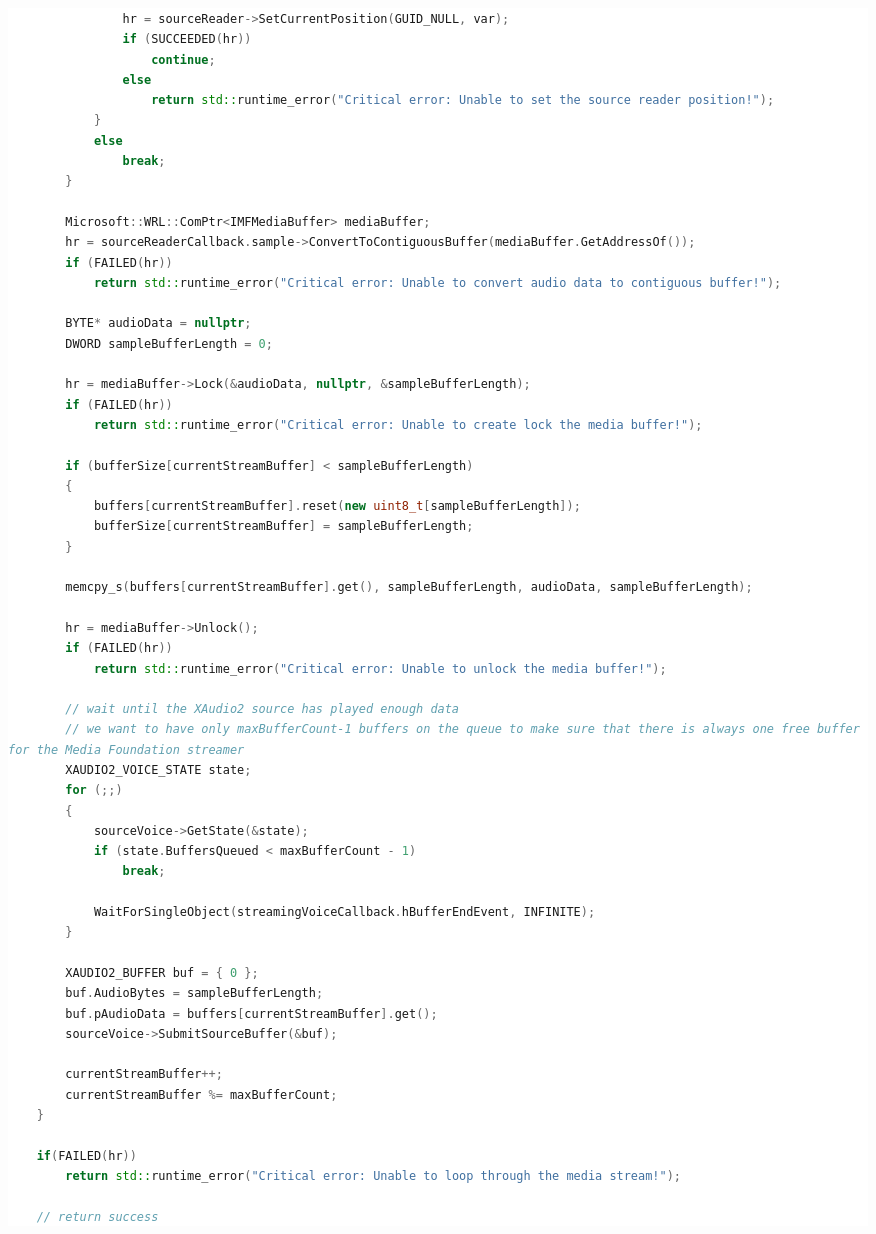 ```cpp
				hr = sourceReader->SetCurrentPosition(GUID_NULL, var);
				if (SUCCEEDED(hr))
					continue;
				else
					return std::runtime_error("Critical error: Unable to set the source reader position!");
			}
			else
				break;
		}

		Microsoft::WRL::ComPtr<IMFMediaBuffer> mediaBuffer;
		hr = sourceReaderCallback.sample->ConvertToContiguousBuffer(mediaBuffer.GetAddressOf());
		if (FAILED(hr))
			return std::runtime_error("Critical error: Unable to convert audio data to contiguous buffer!");

		BYTE* audioData = nullptr;
		DWORD sampleBufferLength = 0;

		hr = mediaBuffer->Lock(&audioData, nullptr, &sampleBufferLength);
		if (FAILED(hr))
			return std::runtime_error("Critical error: Unable to create lock the media buffer!");

		if (bufferSize[currentStreamBuffer] < sampleBufferLength)
		{
			buffers[currentStreamBuffer].reset(new uint8_t[sampleBufferLength]);
			bufferSize[currentStreamBuffer] = sampleBufferLength;
		}

		memcpy_s(buffers[currentStreamBuffer].get(), sampleBufferLength, audioData, sampleBufferLength);

		hr = mediaBuffer->Unlock();
		if (FAILED(hr))
			return std::runtime_error("Critical error: Unable to unlock the media buffer!");

		// wait until the XAudio2 source has played enough data
		// we want to have only maxBufferCount-1 buffers on the queue to make sure that there is always one free buffer for the Media Foundation streamer
		XAUDIO2_VOICE_STATE state;
		for (;;)
		{
			sourceVoice->GetState(&state);
			if (state.BuffersQueued < maxBufferCount - 1)
				break;

			WaitForSingleObject(streamingVoiceCallback.hBufferEndEvent, INFINITE);
		}

		XAUDIO2_BUFFER buf = { 0 };
		buf.AudioBytes = sampleBufferLength;
		buf.pAudioData = buffers[currentStreamBuffer].get();
		sourceVoice->SubmitSourceBuffer(&buf);

		currentStreamBuffer++;
		currentStreamBuffer %= maxBufferCount;
	}

	if(FAILED(hr))
		return std::runtime_error("Critical error: Unable to loop through the media stream!");

	// return success
```